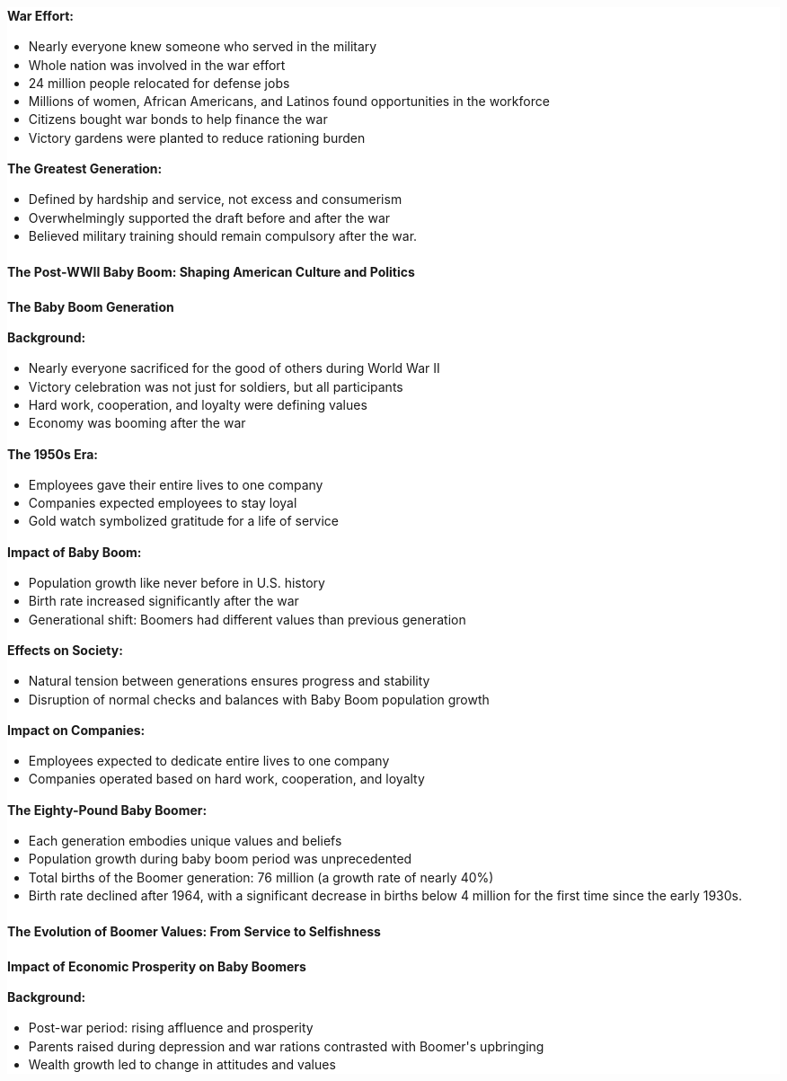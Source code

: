 **War Effort:**
- Nearly everyone knew someone who served in the military
- Whole nation was involved in the war effort
- 24 million people relocated for defense jobs
- Millions of women, African Americans, and Latinos found opportunities in the workforce
- Citizens bought war bonds to help finance the war
- Victory gardens were planted to reduce rationing burden

**The Greatest Generation:**
- Defined by hardship and service, not excess and consumerism
- Overwhelmingly supported the draft before and after the war
- Believed military training should remain compulsory after the war.

#### The Post-WWII Baby Boom: Shaping American Culture and Politics

**The Baby Boom Generation**

**Background:**
- Nearly everyone sacrificed for the good of others during World War II
- Victory celebration was not just for soldiers, but all participants
- Hard work, cooperation, and loyalty were defining values
- Economy was booming after the war

**The 1950s Era:**
- Employees gave their entire lives to one company
- Companies expected employees to stay loyal
- Gold watch symbolized gratitude for a life of service

**Impact of Baby Boom:**
- Population growth like never before in U.S. history
- Birth rate increased significantly after the war
- Generational shift: Boomers had different values than previous generation

**Effects on Society:**
- Natural tension between generations ensures progress and stability
- Disruption of normal checks and balances with Baby Boom population growth

**Impact on Companies:**
- Employees expected to dedicate entire lives to one company
- Companies operated based on hard work, cooperation, and loyalty

**The Eighty-Pound Baby Boomer:**
- Each generation embodies unique values and beliefs
- Population growth during baby boom period was unprecedented
- Total births of the Boomer generation: 76 million (a growth rate of nearly 40%)
- Birth rate declined after 1964, with a significant decrease in births below 4 million for the first time since the early 1930s.

#### The Evolution of Boomer Values: From Service to Selfishness

**Impact of Economic Prosperity on Baby Boomers**

**Background:**
- Post-war period: rising affluence and prosperity
- Parents raised during depression and war rations contrasted with Boomer's upbringing
- Wealth growth led to change in attitudes and values
